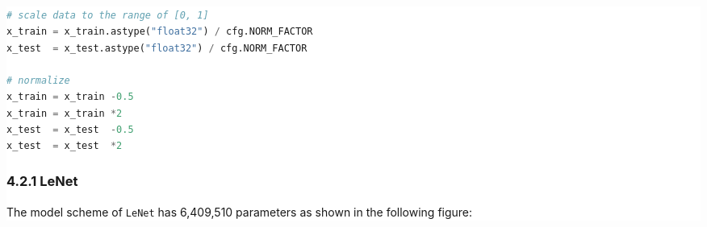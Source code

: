 ```Python
# scale data to the range of [0, 1]
x_train = x_train.astype("float32") / cfg.NORM_FACTOR
x_test  = x_test.astype("float32") / cfg.NORM_FACTOR

# normalize
x_train = x_train -0.5
x_train = x_train *2
x_test  = x_test  -0.5
x_test  = x_test  *2
```


### 4.2.1 LeNet

The model scheme of ```LeNet``` has 6,409,510 parameters as shown in the following figure:
